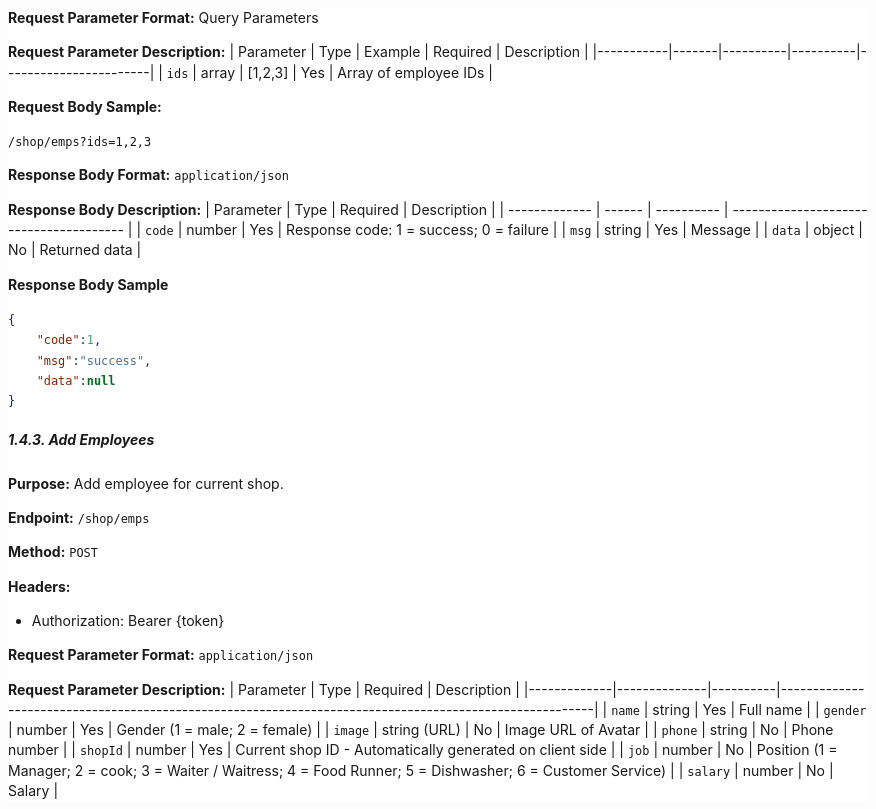 **Request Parameter Format:** Query Parameters

**Request Parameter Description:**
| Parameter | Type  | Example  | Required | Description           |
|-----------|-------|----------|----------|-----------------------|
| `ids`     | array | [1,2,3]  | Yes      | Array of employee IDs |

**Request Body Sample:**
```shell
/shop/emps?ids=1,2,3
```

**Response Body Format:** `application/json`

**Response Body Description:**
| Parameter     | Type   | Required   | Description                             |
| ------------- | ------ | ---------- | --------------------------------------- |
| `code`        | number | Yes        | Response code: 1 = success; 0 = failure |
| `msg`         | string | Yes        | Message                                 |
| `data`        | object | No         | Returned data                           |

**Response Body Sample**
```json
{
    "code":1,
    "msg":"success",
    "data":null
}
```

##### 1.4.3. Add Employees

**Purpose:** Add employee for current shop.

**Endpoint:** `/shop/emps`

**Method:** `POST`

**Headers:**
- Authorization: Bearer {token}

**Request Parameter Format:** `application/json`

**Request Parameter Description:**
| Parameter   | Type         | Required | Description                                                                                            |
|-------------|--------------|----------|--------------------------------------------------------------------------------------------------------|
| `name`      | string       | Yes      | Full name                                                                                              |
| `gender`    | number       | Yes      | Gender (1 = male; 2 = female)                                                                          |
| `image`     | string (URL) | No       | Image URL of Avatar                                                                                    |
| `phone`     | string       | No       | Phone number                                                                                           |
| `shopId`    | number       | Yes      | Current shop ID - Automatically generated on client side                                               |
| `job`       | number       | No       | Position (1 = Manager; 2 = cook; 3 = Waiter / Waitress; 4 = Food Runner; 5 = Dishwasher; 6 = Customer Service)    |
| `salary`    | number       | No       | Salary                                                                                                 |
